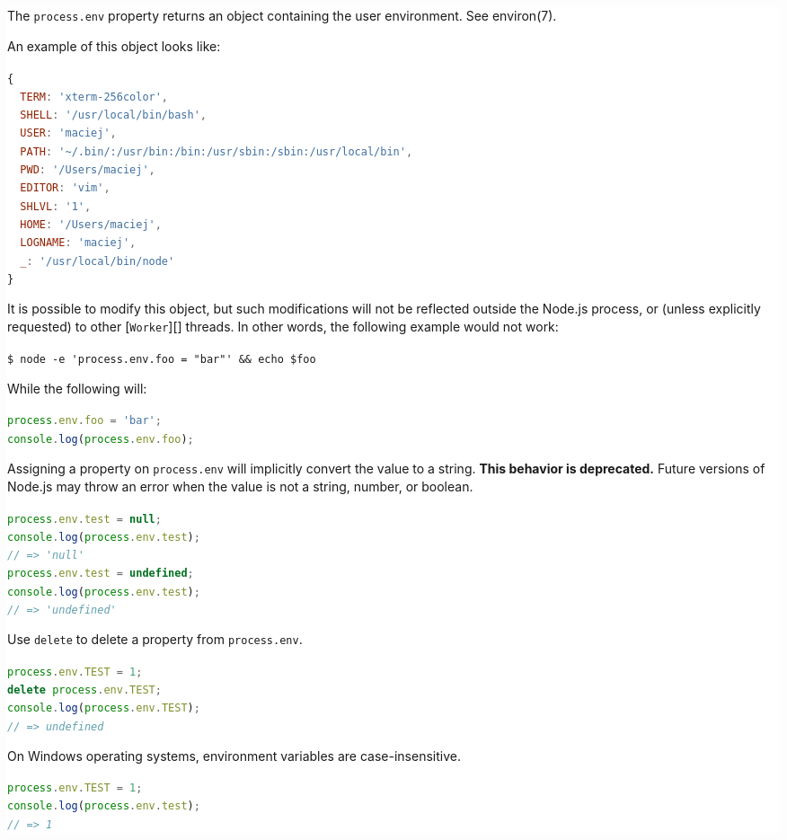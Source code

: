 The `process.env` property returns an object containing the user environment. See environ(7).

An example of this object looks like:
```js
{
  TERM: 'xterm-256color',
  SHELL: '/usr/local/bin/bash',
  USER: 'maciej',
  PATH: '~/.bin/:/usr/bin:/bin:/usr/sbin:/sbin:/usr/local/bin',
  PWD: '/Users/maciej',
  EDITOR: 'vim',
  SHLVL: '1',
  HOME: '/Users/maciej',
  LOGNAME: 'maciej',
  _: '/usr/local/bin/node'
}
```

It is possible to modify this object, but such modifications will not be reflected outside the Node.js process, or (unless explicitly requested) to other [`Worker`][] threads. In other words, the following example would not work:

```console
$ node -e 'process.env.foo = "bar"' && echo $foo
```

While the following will:

```js
process.env.foo = 'bar';
console.log(process.env.foo);
```

Assigning a property on `process.env` will implicitly convert the value to a string. **This behavior is deprecated.** Future versions of Node.js may throw an error when the value is not a string, number, or boolean.

```js
process.env.test = null;
console.log(process.env.test);
// => 'null'
process.env.test = undefined;
console.log(process.env.test);
// => 'undefined'
```

Use `delete` to delete a property from `process.env`.

```js
process.env.TEST = 1;
delete process.env.TEST;
console.log(process.env.TEST);
// => undefined
```

On Windows operating systems, environment variables are case-insensitive.

```js
process.env.TEST = 1;
console.log(process.env.test);
// => 1
```
